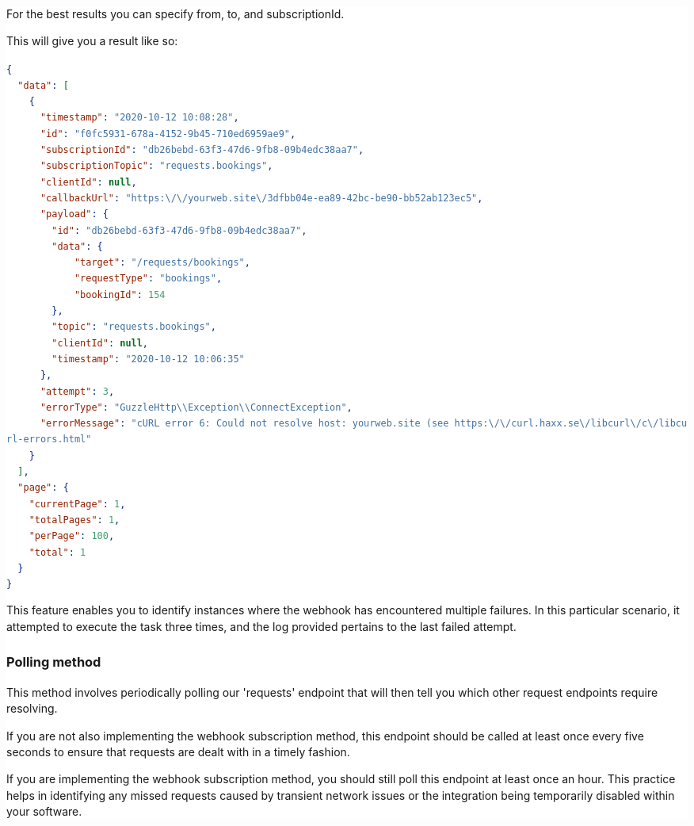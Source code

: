 For the best results you can specify from, to, and subscriptionId.

This will give you a result like so:

```json
{
  "data": [
    {
      "timestamp": "2020-10-12 10:08:28",
      "id": "f0fc5931-678a-4152-9b45-710ed6959ae9",
      "subscriptionId": "db26bebd-63f3-47d6-9fb8-09b4edc38aa7",
      "subscriptionTopic": "requests.bookings",
      "clientId": null,
      "callbackUrl": "https:\/\/yourweb.site\/3dfbb04e-ea89-42bc-be90-bb52ab123ec5",
      "payload": {
        "id": "db26bebd-63f3-47d6-9fb8-09b4edc38aa7",
        "data": {
            "target": "/requests/bookings",
            "requestType": "bookings",
            "bookingId": 154
        },
        "topic": "requests.bookings",
        "clientId": null,
        "timestamp": "2020-10-12 10:06:35"
      },
      "attempt": 3,
      "errorType": "GuzzleHttp\\Exception\\ConnectException",
      "errorMessage": "cURL error 6: Could not resolve host: yourweb.site (see https:\/\/curl.haxx.se\/libcurl\/c\/libcurl-errors.html"
    }
  ],
  "page": {
    "currentPage": 1,
    "totalPages": 1,
    "perPage": 100,
    "total": 1
  }
}
```

This feature enables you to identify instances where the webhook has encountered multiple failures. In this particular scenario, it attempted to execute the task three times, and the log provided pertains to the last failed attempt.

### Polling method

This method involves periodically polling our 'requests' endpoint that will then tell you which other request endpoints require resolving.

If you are not also implementing the webhook subscription method, this endpoint should be called at least once every five seconds to ensure that requests are dealt with in a timely fashion.

If you are implementing the webhook subscription method, you should still poll this endpoint at least once an hour. This practice helps in identifying any missed requests caused by transient network issues or the integration being temporarily disabled within your software.
